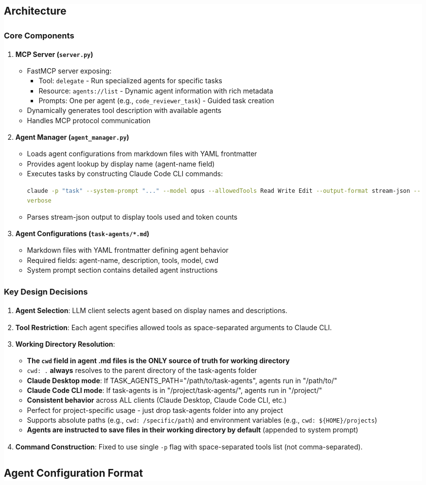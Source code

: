 ## Architecture

### Core Components

1. **MCP Server (`server.py`)**
   - FastMCP server exposing:
     - Tool: `delegate` - Run specialized agents for specific tasks
     - Resource: `agents://list` - Dynamic agent information with rich metadata
     - Prompts: One per agent (e.g., `code_reviewer_task`) - Guided task creation
   - Dynamically generates tool description with available agents
   - Handles MCP protocol communication

2. **Agent Manager (`agent_manager.py`)**
   - Loads agent configurations from markdown files with YAML frontmatter
   - Provides agent lookup by display name (agent-name field)
   - Executes tasks by constructing Claude Code CLI commands:
     ```bash
     claude -p "task" --system-prompt "..." --model opus --allowedTools Read Write Edit --output-format stream-json --verbose
     ```
   - Parses stream-json output to display tools used and token counts

3. **Agent Configurations (`task-agents/*.md`)**
   - Markdown files with YAML frontmatter defining agent behavior
   - Required fields: agent-name, description, tools, model, cwd
   - System prompt section contains detailed agent instructions

### Key Design Decisions

1. **Agent Selection**: LLM client selects agent based on display names and descriptions.

2. **Tool Restriction**: Each agent specifies allowed tools as space-separated arguments to Claude CLI.


3. **Working Directory Resolution**: 
   - **The `cwd` field in agent .md files is the ONLY source of truth for working directory**
   - `cwd: .` **always** resolves to the parent directory of the task-agents folder
   - **Claude Desktop mode**: If TASK_AGENTS_PATH="/path/to/task-agents", agents run in "/path/to/"
   - **Claude Code CLI mode**: If task-agents is in "/project/task-agents/", agents run in "/project/"
   - **Consistent behavior** across ALL clients (Claude Desktop, Claude Code CLI, etc.)
   - Perfect for project-specific usage - just drop task-agents folder into any project
   - Supports absolute paths (e.g., `cwd: /specific/path`) and environment variables (e.g., `cwd: ${HOME}/projects`)
   - **Agents are instructed to save files in their working directory by default** (appended to system prompt)


4. **Command Construction**: Fixed to use single `-p` flag with space-separated tools list (not comma-separated).

## Agent Configuration Format
